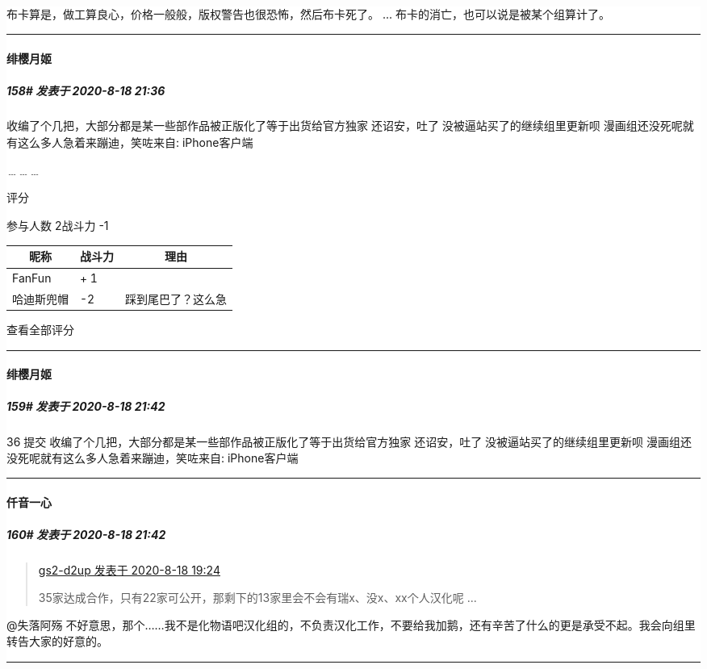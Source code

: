 布卡算是，做工算良心，价格一般般，版权警告也很恐怖，然后布卡死了。 ...</blockquote>
布卡的消亡，也可以说是被某个组算计了。


-----

####  绯樱月姬  
##### 158#       发表于 2020-8-18 21:36


收编了个几把，大部分都是某一些部作品被正版化了等于出货给官方独家
还诏安，吐了
没被逼站买了的继续组里更新呗
漫画组还没死呢就有这么多人急着来蹦迪，笑咗来自: iPhone客户端


﹍﹍﹍

评分


 参与人数 2战斗力 -1

|昵称|战斗力|理由|
|----|---|---|
| FanFun| + 1||
| 哈迪斯兜帽|-2|踩到尾巴了？这么急|


查看全部评分


-----

####  绯樱月姬  
##### 159#       发表于 2020-8-18 21:42


36 提交
收编了个几把，大部分都是某一些部作品被正版化了等于出货给官方独家
还诏安，吐了
没被逼站买了的继续组里更新呗
漫画组还没死呢就有这么多人急着来蹦迪，笑咗来自: iPhone客户端


-----

####  仟音一心  
##### 160#       发表于 2020-8-18 21:42


<blockquote><a href="httphttps://bbs.saraba1st.com/2b/forum.php?mod=redirect&amp;goto=findpost&amp;pid=48476136&amp;ptid=1955375" target="_blank">gs2-d2up 发表于 2020-8-18 19:24</a>

35家达成合作，只有22家可公开，那剩下的13家里会不会有瑞x、没x、xx个人汉化呢 ...</blockquote>
@失落阿殇 不好意思，那个……我不是化物语吧汉化组的，不负责汉化工作，不要给我加鹅，还有辛苦了什么的更是承受不起。我会向组里转告大家的好意的。


-----
